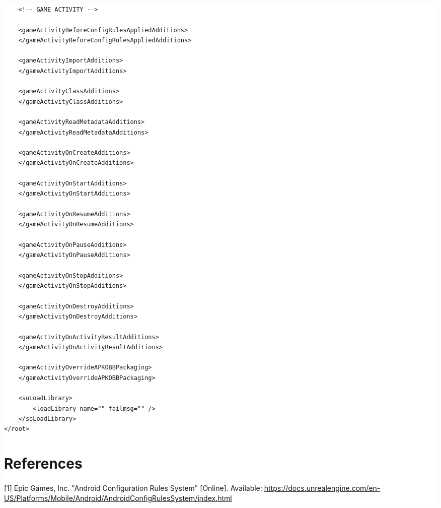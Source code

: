         <!-- GAME ACTIVITY -->

        <gameActivityBeforeConfigRulesAppliedAdditions>
        </gameActivityBeforeConfigRulesAppliedAdditions>

        <gameActivityImportAdditions>
        </gameActivityImportAdditions>

        <gameActivityClassAdditions>
        </gameActivityClassAdditions>

        <gameActivityReadMetadataAdditions>
        </gameActivityReadMetadataAdditions>

        <gameActivityOnCreateAdditions>
        </gameActivityOnCreateAdditions>

        <gameActivityOnStartAdditions>
        </gameActivityOnStartAdditions>

        <gameActivityOnResumeAdditions>
        </gameActivityOnResumeAdditions>

        <gameActivityOnPauseAdditions>
        </gameActivityOnPauseAdditions>

        <gameActivityOnStopAdditions>
        </gameActivityOnStopAdditions>

        <gameActivityOnDestroyAdditions>
        </gameActivityOnDestroyAdditions>

        <gameActivityOnActivityResultAdditions>
        </gameActivityOnActivityResultAdditions>

        <gameActivityOverrideAPKOBBPackaging>
        </gameActivityOverrideAPKOBBPackaging>

        <soLoadLibrary>
            <loadLibrary name="" failmsg="" />
        </soLoadLibrary>
    </root>

# References

[1] Epic Games, Inc. "Android Configuration Rules System" [Online]. Available: https://docs.unrealengine.com/en-US/Platforms/Mobile/Android/AndroidConfigRulesSystem/index.html

